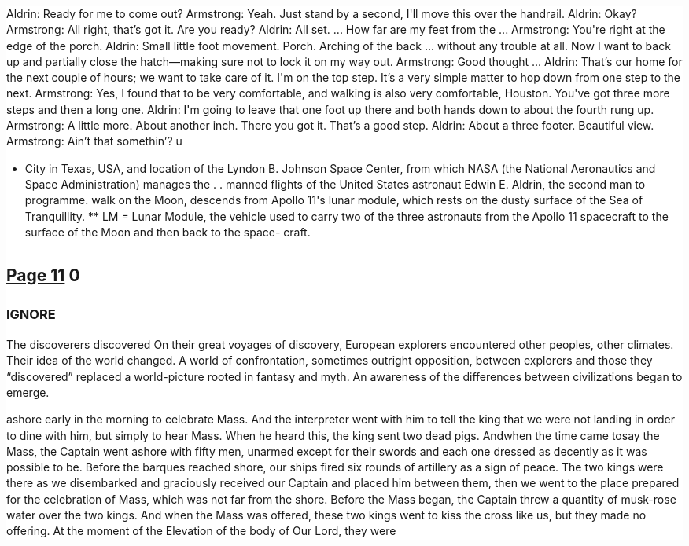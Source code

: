 Aldrin: Ready for me to come out? 
Armstrong: Yeah. Just stand by a second, I'll move this over the handrail. 
Aldrin: Okay? 
Armstrong: All right, that’s got it. Are you ready? 
Aldrin: All set. ... 
How far are my feet from the ... 
Armstrong: You're right at the edge of the porch. 
Aldrin: Small little foot movement. Porch. Arching of the back ... without any 
trouble at all. Now I want to back up and partially close the hatch—making sure 
not to lock it on my way out. 
Armstrong: Good thought ... 
Aldrin: That’s our home for the next couple of hours; we want to take care of it. 
I'm on the top step. It’s a very simple matter to hop down from one step to the 
next. 
Armstrong: Yes, I found that to be very comfortable, and walking is also very 
comfortable, Houston. You've got three more steps and then a long one. 
Aldrin: I'm going to leave that one foot up there and both hands down to about the 
fourth rung up. 
Armstrong: A little more. About another inch. There you got it. That’s a good 
step. 
Aldrin: About a three footer. Beautiful view. 
Armstrong: Ain’t that somethin’? u 
* City in Texas, USA, and location of the Lyndon B. 
Johnson Space Center, from which NASA (the National 
Aeronautics and Space Administration) manages the 
. . manned flights of the United States astronaut 
Edwin E. Aldrin, the second man to programme. 
walk on the Moon, descends from 
Apollo 11's lunar module, which rests 
on the dusty surface of the Sea of 
Tranquillity. 
** LM = Lunar Module, the vehicle used to carry two 
of the three astronauts from the Apollo 11 spacecraft to 
the surface of the Moon and then back to the space- 
craft.

## [Page 11](https://demo.humlab.umu.se/courier/073068engo.pdf#page=11) 0

### IGNORE

The discoverers 
discovered 
On their great voyages of discovery, European explorers encountered 
other peoples, other climates. Their idea of the world changed. A world of 
confrontation, sometimes outright opposition, between explorers and 
those they “discovered” replaced a world-picture rooted in fantasy and 
myth. An awareness of the differences between civilizations began to 
emerge. 
  
 
ashore early in the morning to celebrate Mass. And the interpreter went 
with him to tell the king that we were not landing in order to dine with 
him, but simply to hear Mass. 
When he heard this, the king sent two dead pigs. Andwhen the time came tosay 
the Mass, the Captain went ashore with fifty men, unarmed except for their 
swords and each one dressed as decently as it was possible to be. Before the 
barques reached shore, our ships fired six rounds of artillery as a sign of peace. 
The two kings were there as we disembarked and graciously received our 
Captain and placed him between them, then we went to the place prepared for the 
celebration of Mass, which was not far from the shore. Before the Mass began, the 
Captain threw a quantity of musk-rose water over the two kings. And when the 
Mass was offered, these two kings went to kiss the cross like us, but they made no 
offering. At the moment of the Elevation of the body of Our Lord, they were 